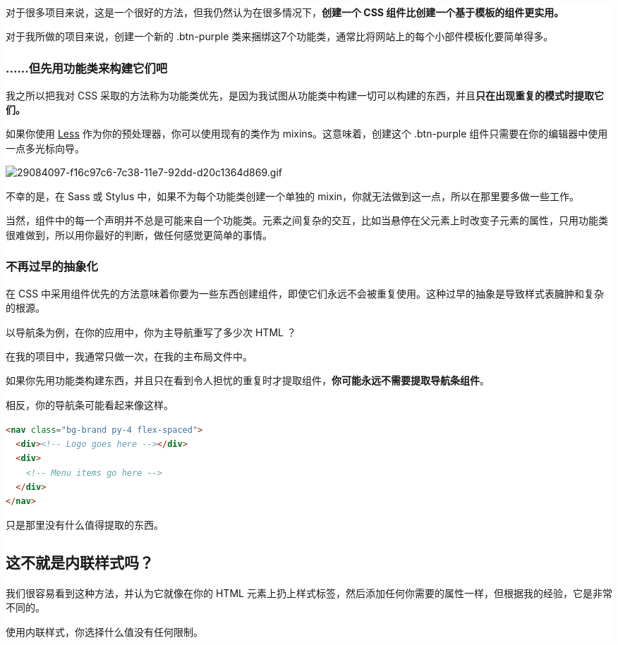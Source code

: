 ```vue
```


对于很多项目来说，这是一个很好的方法，但我仍然认为在很多情况下，**创建一个 CSS 组件比创建一个基于模板的组件更实用。**


对于我所做的项目来说，创建一个新的 .btn-purple 类来捆绑这7个功能类，通常比将网站上的每个小部件模板化要简单得多。


### ......但先用功能类来构建它们吧


我之所以把我对 CSS 采取的方法称为功能类优先，是因为我试图从功能类中构建一切可以构建的东西，并且**只在出现重复的模式时提取它们。**


如果你使用 [Less](http://lesscss.org/) 作为你的预处理器，你可以使用现有的类作为 mixins。这意味着，创建这个 .btn-purple 组件只需要在你的编辑器中使用一点多光标向导。


![29084097-f16c97c6-7c38-11e7-92dd-d20c1364d869.gif](https://user-images.githubusercontent.com/4323180/29084097-f16c97c6-7c38-11e7-92dd-d20c1364d869.gif)


不幸的是，在 Sass 或 Stylus 中，如果不为每个功能类创建一个单独的 mixin，你就无法做到这一点，所以在那里要多做一些工作。


当然，组件中的每一个声明并不总是可能来自一个功能类。元素之间复杂的交互，比如当悬停在父元素上时改变子元素的属性，只用功能类很难做到，所以用你最好的判断，做任何感觉更简单的事情。


### 不再过早的抽象化

在 CSS 中采用组件优先的方法意味着你要为一些东西创建组件，即使它们永远不会被重复使用。这种过早的抽象是导致样式表臃肿和复杂的根源。


以导航条为例，在你的应用中，你为主导航重写了多少次 HTML ？


在我的项目中，我通常只做一次，在我的主布局文件中。


如果你先用功能类构建东西，并且只在看到令人担忧的重复时才提取组件，**你可能永远不需要提取导航条组件**。


相反，你的导航条可能看起来像这样。


```html
<nav class="bg-brand py-4 flex-spaced">
  <div><!-- Logo goes here --></div>
  <div>
    <!-- Menu items go here -->
  </div>
</nav>
```


只是那里没有什么值得提取的东西。


## 这不就是内联样式吗？

我们很容易看到这种方法，并认为它就像在你的 HTML 元素上扔上样式标签，然后添加任何你需要的属性一样，但根据我的经验，它是非常不同的。


使用内联样式，你选择什么值没有任何限制。
